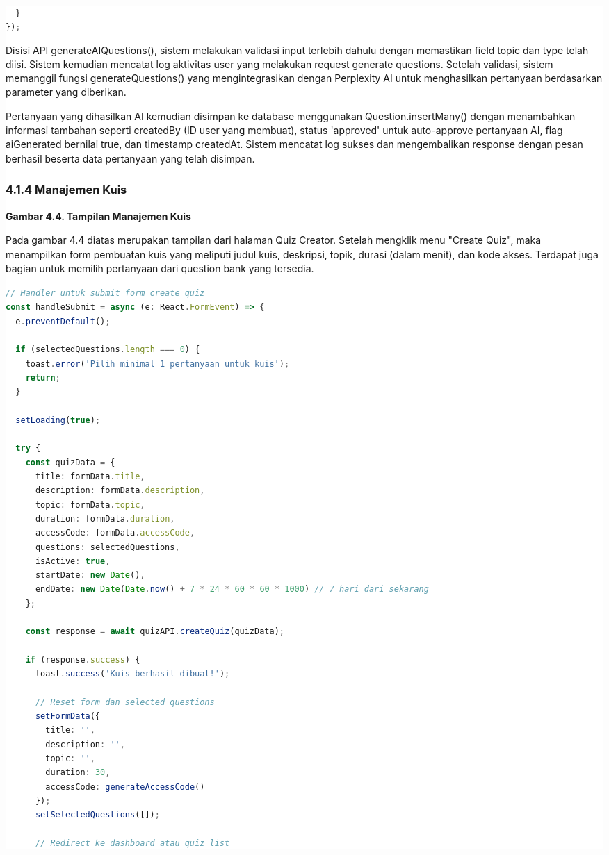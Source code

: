 ```javascript
  }
});
```

Disisi API generateAIQuestions(), sistem melakukan validasi input terlebih dahulu dengan memastikan field topic dan type telah diisi. Sistem kemudian mencatat log aktivitas user yang melakukan request generate questions. Setelah validasi, sistem memanggil fungsi generateQuestions() yang mengintegrasikan dengan Perplexity AI untuk menghasilkan pertanyaan berdasarkan parameter yang diberikan.

Pertanyaan yang dihasilkan AI kemudian disimpan ke database menggunakan Question.insertMany() dengan menambahkan informasi tambahan seperti createdBy (ID user yang membuat), status 'approved' untuk auto-approve pertanyaan AI, flag aiGenerated bernilai true, dan timestamp createdAt. Sistem mencatat log sukses dan mengembalikan response dengan pesan berhasil beserta data pertanyaan yang telah disimpan.

### 4.1.4 Manajemen Kuis

**Gambar 4.4. Tampilan Manajemen Kuis**

Pada gambar 4.4 diatas merupakan tampilan dari halaman Quiz Creator. Setelah mengklik menu "Create Quiz", maka menampilkan form pembuatan kuis yang meliputi judul kuis, deskripsi, topik, durasi (dalam menit), dan kode akses. Terdapat juga bagian untuk memilih pertanyaan dari question bank yang tersedia.

```typescript
// Handler untuk submit form create quiz
const handleSubmit = async (e: React.FormEvent) => {
  e.preventDefault();
  
  if (selectedQuestions.length === 0) {
    toast.error('Pilih minimal 1 pertanyaan untuk kuis');
    return;
  }

  setLoading(true);
  
  try {
    const quizData = {
      title: formData.title,
      description: formData.description,
      topic: formData.topic,
      duration: formData.duration,
      accessCode: formData.accessCode,
      questions: selectedQuestions,
      isActive: true,
      startDate: new Date(),
      endDate: new Date(Date.now() + 7 * 24 * 60 * 60 * 1000) // 7 hari dari sekarang
    };

    const response = await quizAPI.createQuiz(quizData);
    
    if (response.success) {
      toast.success('Kuis berhasil dibuat!');
      
      // Reset form dan selected questions
      setFormData({
        title: '',
        description: '',
        topic: '',
        duration: 30,
        accessCode: generateAccessCode()
      });
      setSelectedQuestions([]);
      
      // Redirect ke dashboard atau quiz list
```